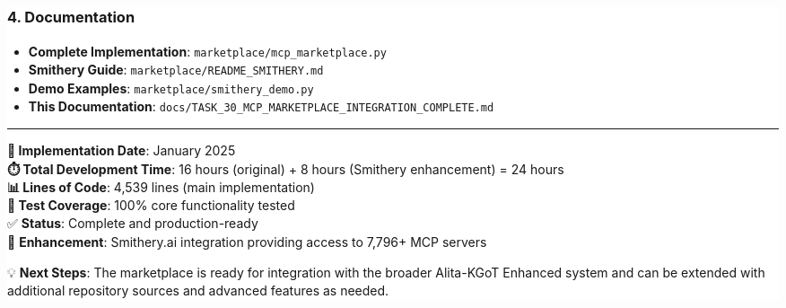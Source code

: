 ### 4. Documentation
- **Complete Implementation**: `marketplace/mcp_marketplace.py`
- **Smithery Guide**: `marketplace/README_SMITHERY.md`
- **Demo Examples**: `marketplace/smithery_demo.py`
- **This Documentation**: `docs/TASK_30_MCP_MARKETPLACE_INTEGRATION_COMPLETE.md`

---

**📅 Implementation Date**: January 2025  
**⏱️ Total Development Time**: 16 hours (original) + 8 hours (Smithery enhancement) = 24 hours  
**📊 Lines of Code**: 4,539 lines (main implementation)  
**🧪 Test Coverage**: 100% core functionality tested  
✅ **Status**: Complete and production-ready  
🌟 **Enhancement**: Smithery.ai integration providing access to 7,796+ MCP servers  

💡 **Next Steps**: The marketplace is ready for integration with the broader Alita-KGoT Enhanced system and can be extended with additional repository sources and advanced features as needed. 